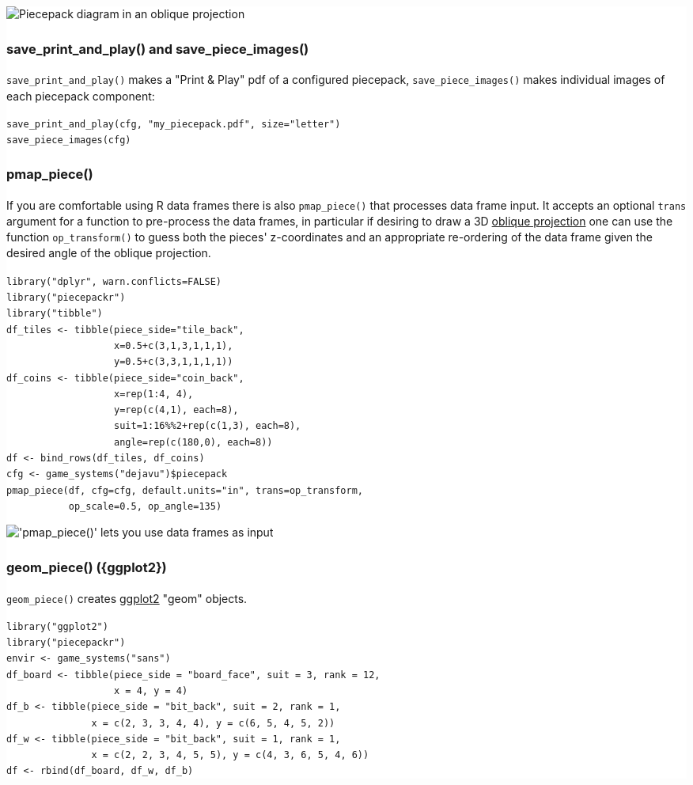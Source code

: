 ![Piecepack diagram in an oblique
projection](man/figures/README-proj-1.png)

### save\_print\_and\_play() and save\_piece\_images()

`save_print_and_play()` makes a "Print & Play" pdf of a configured
piecepack, `save_piece_images()` makes individual images of each
piecepack component:

    save_print_and_play(cfg, "my_piecepack.pdf", size="letter")
    save_piece_images(cfg)

### pmap\_piece()

If you are comfortable using R data frames there is also `pmap_piece()`
that processes data frame input. It accepts an optional `trans` argument
for a function to pre-process the data frames, in particular if desiring
to draw a 3D [oblique
projection](https://trevorldavis.com/piecepackr/3d-projections.html) one
can use the function `op_transform()` to guess both the pieces'
z-coordinates and an appropriate re-ordering of the data frame given the
desired angle of the oblique projection.

    library("dplyr", warn.conflicts=FALSE)
    library("piecepackr")
    library("tibble")
    df_tiles <- tibble(piece_side="tile_back", 
                       x=0.5+c(3,1,3,1,1,1), 
                       y=0.5+c(3,3,1,1,1,1))
    df_coins <- tibble(piece_side="coin_back", 
                       x=rep(1:4, 4), 
                       y=rep(c(4,1), each=8),
                       suit=1:16%%2+rep(c(1,3), each=8),
                       angle=rep(c(180,0), each=8))
    df <- bind_rows(df_tiles, df_coins)
    cfg <- game_systems("dejavu")$piecepack
    pmap_piece(df, cfg=cfg, default.units="in", trans=op_transform, 
               op_scale=0.5, op_angle=135)

!['pmap\_piece()' lets you use data frames as
input](man/figures/README-pmap-1.png)

### geom\_piece() ({ggplot2})

`geom_piece()` creates [ggplot2](https://ggplot2.tidyverse.org/) "geom"
objects.

    library("ggplot2")
    library("piecepackr")
    envir <- game_systems("sans")
    df_board <- tibble(piece_side = "board_face", suit = 3, rank = 12,
                       x = 4, y = 4)
    df_b <- tibble(piece_side = "bit_back", suit = 2, rank = 1,
                   x = c(2, 3, 3, 4, 4), y = c(6, 5, 4, 5, 2))
    df_w <- tibble(piece_side = "bit_back", suit = 1, rank = 1,
                   x = c(2, 2, 3, 4, 5, 5), y = c(4, 3, 6, 5, 4, 6))
    df <- rbind(df_board, df_w, df_b)
